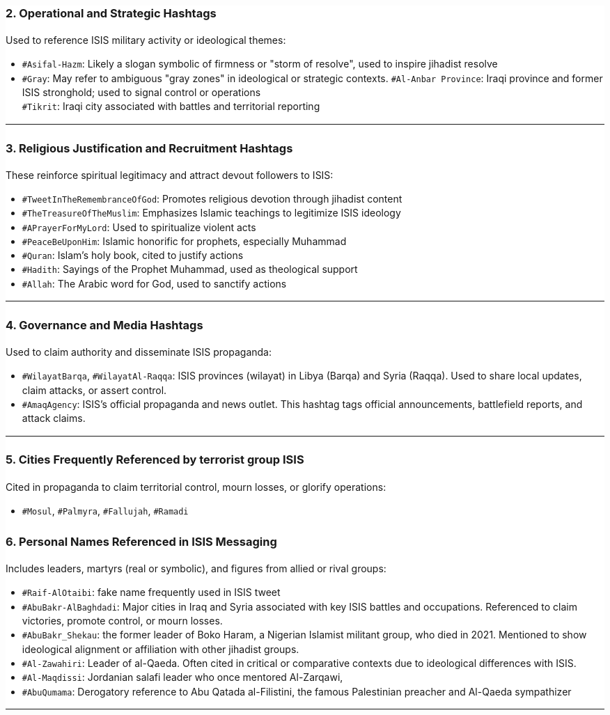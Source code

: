 
### 2. Operational and Strategic Hashtags

Used to reference ISIS military activity or ideological themes:

- `#Asifal-Hazm`:  Likely a slogan symbolic of firmness or "storm of resolve", used to inspire jihadist resolve  
- `#Gray`: May refer to ambiguous "gray zones" in ideological or strategic contexts.
`#Al-Anbar Province`: Iraqi province and former ISIS stronghold; used to signal control or operations  
`#Tikrit`: Iraqi city associated with battles and territorial reporting

---

### 3. Religious Justification and Recruitment Hashtags 

These reinforce spiritual legitimacy and attract devout followers to ISIS:

- `#TweetInTheRemembranceOfGod`: Promotes religious devotion through jihadist content  
- `#TheTreasureOfTheMuslim`: Emphasizes Islamic teachings to legitimize ISIS ideology  
- `#APrayerForMyLord`: Used to spiritualize violent acts  
- `#PeaceBeUponHim`: Islamic honorific for prophets, especially Muhammad  
- `#Quran`: Islam’s holy book, cited to justify actions  
- `#Hadith`: Sayings of the Prophet Muhammad, used as theological support  
- `#Allah`: The Arabic word for God, used to sanctify actions

---
### 4. Governance and Media Hashtags

Used to claim authority and disseminate ISIS propaganda:
- `#WilayatBarqa`, `#WilayatAl-Raqqa`: ISIS provinces (wilayat) in Libya (Barqa) and Syria (Raqqa). Used to share local updates, claim attacks, or assert control.
- `#AmaqAgency`: ISIS’s official propaganda and news outlet. This hashtag tags official announcements, battlefield reports, and attack claims.

---  
### 5. Cities Frequently Referenced by terrorist group ISIS

Cited in propaganda to claim territorial control, mourn losses, or glorify operations:

- `#Mosul`, `#Palmyra`, `#Fallujah`, `#Ramadi`

### 6. Personal Names Referenced in ISIS Messaging

Includes leaders, martyrs (real or symbolic), and figures from allied or rival groups:

- `#Raif-AlOtaibi`: fake name frequently used in ISIS tweet
- `#AbuBakr-AlBaghdadi`: Major cities in Iraq and Syria associated with key ISIS battles and occupations. Referenced to claim victories, promote control, or mourn losses.
- `#AbuBakr_Shekau`: the former leader of Boko Haram, a Nigerian Islamist militant group, who died in 2021. Mentioned to show ideological alignment or affiliation with other jihadist groups.
- `#Al-Zawahiri`: Leader of al-Qaeda. Often cited in critical or comparative contexts due to ideological differences with ISIS.
- `#Al-Maqdissi`: Jordanian salafi leader who once mentored Al-Zarqawi, 
- `#AbuQumama`: Derogatory reference to Abu Qatada al-Filistini, the famous Palestinian preacher and Al-Qaeda sympathizer

---